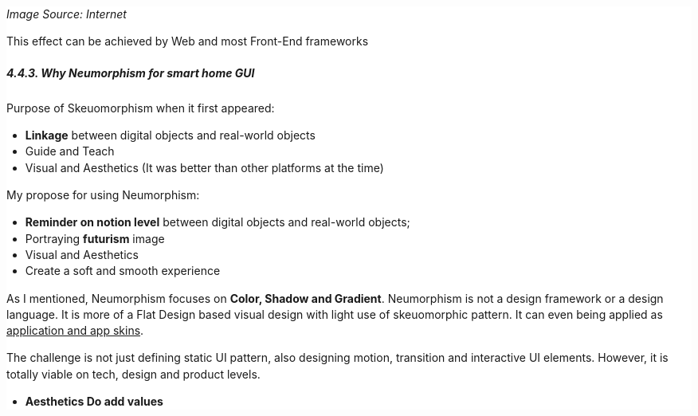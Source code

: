 
*Image Source: Internet*

This effect can be achieved by Web and most Front-End frameworks



##### 4.4.3. Why Neumorphism for smart home GUI

Purpose of Skeuomorphism when it first appeared:

- **Linkage** between digital objects and real-world objects
- Guide and Teach
- Visual and Aesthetics (It was better than other platforms at the time)

My propose for using Neumorphism:

- **Reminder on notion level** between digital objects and real-world objects;
- Portraying **futurism** image
- Visual and Aesthetics
- Create a soft and smooth experience



As I mentioned, Neumorphism focuses on **Color, Shadow and Gradient**. Neumorphism is not a design framework or a design language. It is more of a Flat Design based visual design with light use of skeuomorphic pattern. It can even being applied as <u>application and  app skins</u>. 

The challenge is not just defining static UI pattern, also designing motion, transition and interactive UI elements. However, it is totally viable on tech, design and product levels. 



- **Aesthetics Do add values**
